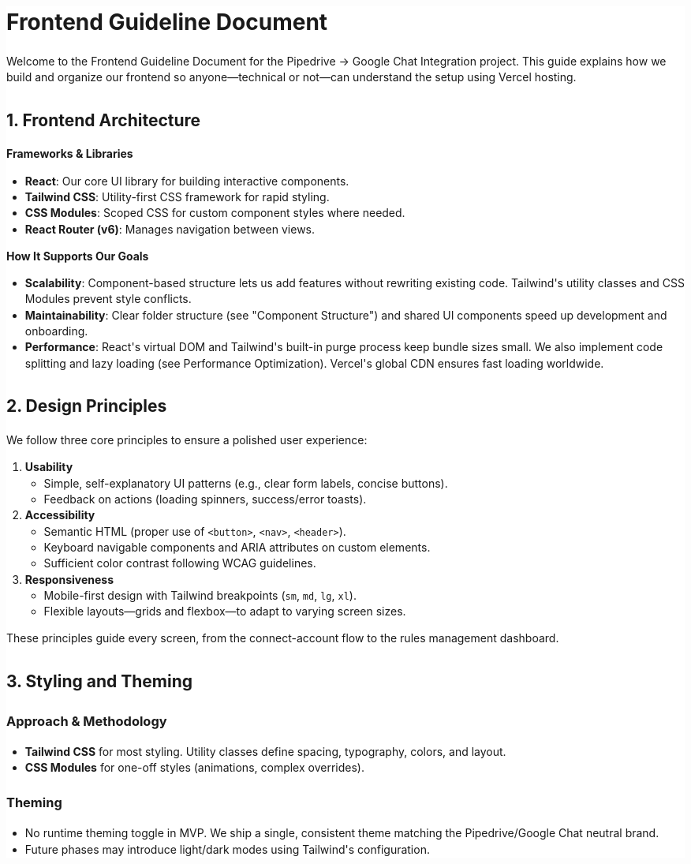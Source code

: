 # Frontend Guideline Document

Welcome to the Frontend Guideline Document for the Pipedrive → Google Chat Integration project. This guide explains how we build and organize our frontend so anyone—technical or not—can understand the setup using Vercel hosting.

## 1. Frontend Architecture

**Frameworks &amp; Libraries**
- **React**: Our core UI library for building interactive components.
- **Tailwind CSS**: Utility-first CSS framework for rapid styling.
- **CSS Modules**: Scoped CSS for custom component styles where needed.
- **React Router (v6)**: Manages navigation between views.

**How It Supports Our Goals**
- **Scalability**: Component-based structure lets us add features without rewriting existing code. Tailwind's utility classes and CSS Modules prevent style conflicts.
- **Maintainability**: Clear folder structure (see "Component Structure") and shared UI components speed up development and onboarding.
- **Performance**: React's virtual DOM and Tailwind's built-in purge process keep bundle sizes small. We also implement code splitting and lazy loading (see Performance Optimization). Vercel's global CDN ensures fast loading worldwide.

## 2. Design Principles

We follow three core principles to ensure a polished user experience:

1. **Usability**
   - Simple, self-explanatory UI patterns (e.g., clear form labels, concise buttons).
   - Feedback on actions (loading spinners, success/error toasts).
2. **Accessibility**
   - Semantic HTML (proper use of `<button>`, `<nav>`, `<header>`).
   - Keyboard navigable components and ARIA attributes on custom elements.
   - Sufficient color contrast following WCAG guidelines.
3. **Responsiveness**
   - Mobile-first design with Tailwind breakpoints (`sm`, `md`, `lg`, `xl`).
   - Flexible layouts—grids and flexbox—to adapt to varying screen sizes.

These principles guide every screen, from the connect-account flow to the rules management dashboard.

## 3. Styling and Theming

### Approach &amp; Methodology
- **Tailwind CSS** for most styling. Utility classes define spacing, typography, colors, and layout.
- **CSS Modules** for one-off styles (animations, complex overrides).

### Theming
- No runtime theming toggle in MVP. We ship a single, consistent theme matching the Pipedrive/Google Chat neutral brand.
- Future phases may introduce light/dark modes using Tailwind's configuration.
